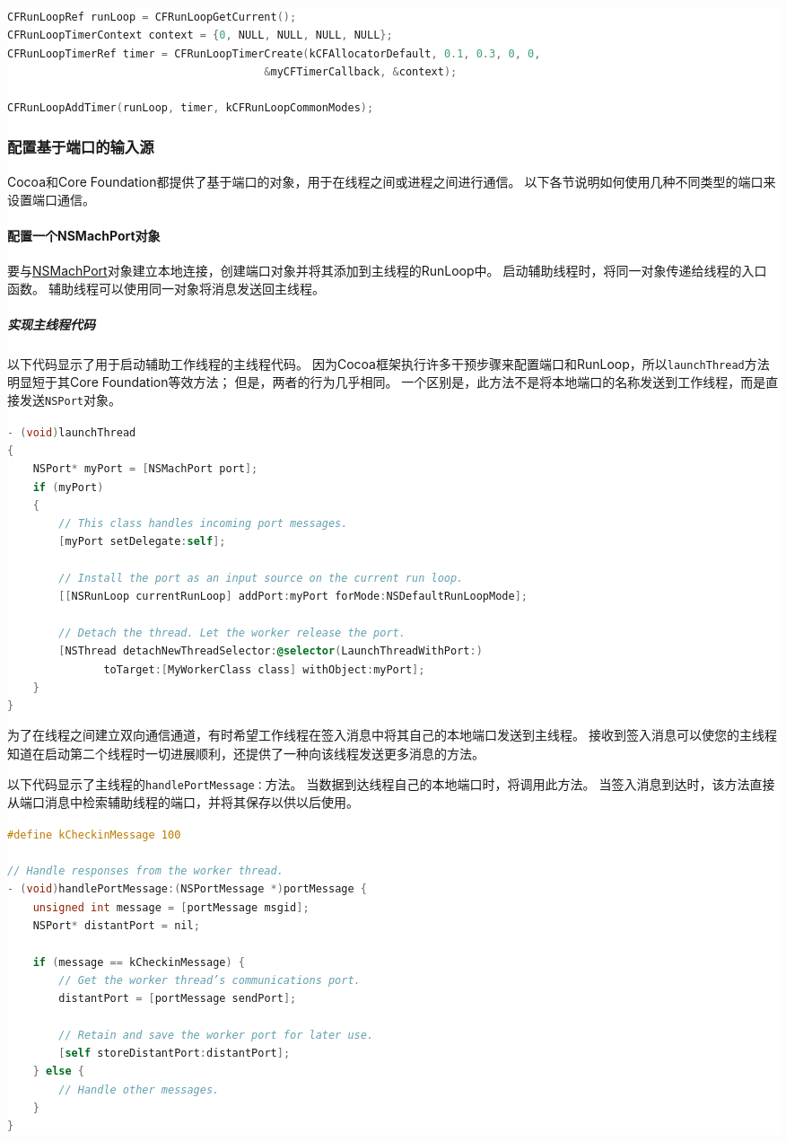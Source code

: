 ```objectivec
CFRunLoopRef runLoop = CFRunLoopGetCurrent();
CFRunLoopTimerContext context = {0, NULL, NULL, NULL, NULL};
CFRunLoopTimerRef timer = CFRunLoopTimerCreate(kCFAllocatorDefault, 0.1, 0.3, 0, 0,
                                        &myCFTimerCallback, &context);
 
CFRunLoopAddTimer(runLoop, timer, kCFRunLoopCommonModes);

```

### 配置基于端口的输入源

Cocoa和Core Foundation都提供了基于端口的对象，用于在线程之间或进程之间进行通信。 以下各节说明如何使用几种不同类型的端口来设置端口通信。

#### 配置一个NSMachPort对象

要与[NSMachPort](https://developer.apple.com/documentation/foundation/nsmachport)对象建立本地连接，创建端口对象并将其添加到主线程的RunLoop中。 启动辅助线程时，将同一对象传递给线程的入口函数。 辅助线程可以使用同一对象将消息发送回主线程。

#####  实现主线程代码

以下代码显示了用于启动辅助工作线程的主线程代码。 因为Cocoa框架执行许多干预步骤来配置端口和RunLoop，所以`launchThread`方法明显短于其Core Foundation等效方法； 但是，两者的行为几乎相同。 一个区别是，此方法不是将本地端口的名称发送到工作线程，而是直接发送`NSPort`对象。

```objectivec
- (void)launchThread
{
    NSPort* myPort = [NSMachPort port];
    if (myPort)
    {
        // This class handles incoming port messages.
        [myPort setDelegate:self];
 
        // Install the port as an input source on the current run loop.
        [[NSRunLoop currentRunLoop] addPort:myPort forMode:NSDefaultRunLoopMode];
 
        // Detach the thread. Let the worker release the port.
        [NSThread detachNewThreadSelector:@selector(LaunchThreadWithPort:)
               toTarget:[MyWorkerClass class] withObject:myPort];
    }
}
```

为了在线程之间建立双向通信通道，有时希望工作线程在签入消息中将其自己的本地端口发送到主线程。 接收到签入消息可以使您的主线程知道在启动第二个线程时一切进展顺利，还提供了一种向该线程发送更多消息的方法。

以下代码显示了主线程的`handlePortMessage：`方法。 当数据到达线程自己的本地端口时，将调用此方法。 当签入消息到达时，该方法直接从端口消息中检索辅助线程的端口，并将其保存以供以后使用。

```objectivec
#define kCheckinMessage 100
 
// Handle responses from the worker thread.
- (void)handlePortMessage:(NSPortMessage *)portMessage {
    unsigned int message = [portMessage msgid];
    NSPort* distantPort = nil;
 
    if (message == kCheckinMessage) {
        // Get the worker thread’s communications port.
        distantPort = [portMessage sendPort];
 
        // Retain and save the worker port for later use.
        [self storeDistantPort:distantPort];
    } else {
        // Handle other messages.
    }
}

```